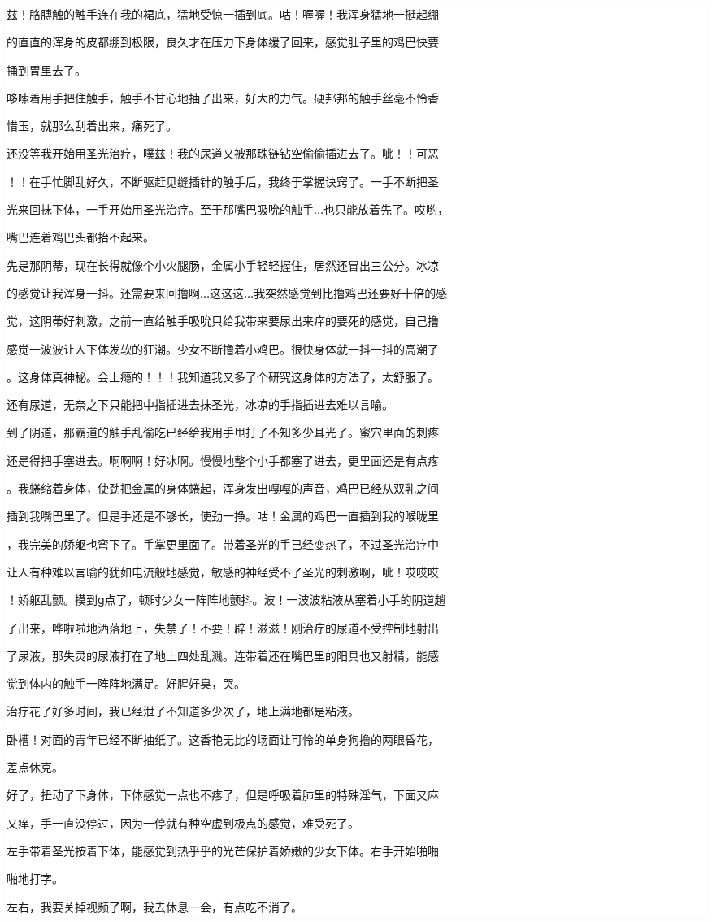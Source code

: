 兹！胳膊触的触手连在我的裙底，猛地受惊一插到底。咕！喔喔！我浑身猛地一挺起绷

的直直的浑身的皮都绷到极限，良久才在压力下身体缓了回来，感觉肚子里的鸡巴快要

捅到胃里去了。

哆嗦着用手把住触手，触手不甘心地抽了出来，好大的力气。硬邦邦的触手丝毫不怜香

惜玉，就那么刮着出来，痛死了。

还没等我开始用圣光治疗，噗兹！我的尿道又被那珠链钻空偷偷插进去了。呲！！可恶

！！在手忙脚乱好久，不断驱赶见缝插针的触手后，我终于掌握诀窍了。一手不断把圣

光来回抹下体，一手开始用圣光治疗。至于那嘴巴吸吮的触手…也只能放着先了。哎哟，

嘴巴连着鸡巴头都抬不起来。

先是那阴蒂，现在长得就像个小火腿肠，金属小手轻轻握住，居然还冒出三公分。冰凉

的感觉让我浑身一抖。还需要来回撸啊…这这这…我突然感觉到比撸鸡巴还要好十倍的感

觉，这阴蒂好刺激，之前一直给触手吸吮只给我带来要尿出来痒的要死的感觉，自己撸

感觉一波波让人下体发软的狂潮。少女不断撸着小鸡巴。很快身体就一抖一抖的高潮了

。这身体真神秘。会上瘾的！！！我知道我又多了个研究这身体的方法了，太舒服了。

还有尿道，无奈之下只能把中指插进去抹圣光，冰凉的手指插进去难以言喻。

到了阴道，那霸道的触手乱偷吃已经给我用手甩打了不知多少耳光了。蜜穴里面的刺疼

还是得把手塞进去。啊啊啊！好冰啊。慢慢地整个小手都塞了进去，更里面还是有点疼

。我蜷缩着身体，使劲把金属的身体蜷起，浑身发出嘎嘎的声音，鸡巴已经从双乳之间

插到我嘴巴里了。但是手还是不够长，使劲一挣。咕！金属的鸡巴一直插到我的喉咙里

，我完美的娇躯也弯下了。手掌更里面了。带着圣光的手已经变热了，不过圣光治疗中

让人有种难以言喻的犹如电流般地感觉，敏感的神经受不了圣光的刺激啊，呲！哎哎哎

！娇躯乱颤。摸到g点了，顿时少女一阵阵地颤抖。波！一波波粘液从塞着小手的阴道趟

了出来，哗啦啦地洒落地上，失禁了！不要！辟！滋滋！刚治疗的尿道不受控制地射出

了尿液，那失灵的尿液打在了地上四处乱溅。连带着还在嘴巴里的阳具也又射精，能感

觉到体内的触手一阵阵地满足。好腥好臭，哭。

治疗花了好多时间，我已经泄了不知道多少次了，地上满地都是粘液。

卧槽！对面的青年已经不断抽纸了。这香艳无比的场面让可怜的单身狗撸的两眼昏花，

差点休克。

好了，扭动了下身体，下体感觉一点也不疼了，但是呼吸着肺里的特殊淫气，下面又麻

又痒，手一直没停过，因为一停就有种空虚到极点的感觉，难受死了。

左手带着圣光按着下体，能感觉到热乎乎的光芒保护着娇嫩的少女下体。右手开始啪啪

啪地打字。

左右，我要关掉视频了啊，我去休息一会，有点吃不消了。
